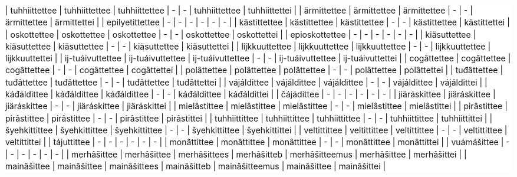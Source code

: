 | tuhhiittettee          | tuhhiittettee                  | tuhhiittettee                          | \-                       | \-                           | tuhhiittettee                  | tuhhiittettei                    |
| ärmittettee            | ärmittettee                    | ärmittettee                            | \-                       | \-                           | ärmittettee                    | ärmittettei                      |
| epilyetittettee        | \-                             | \-                                     | \-                       | \-                           | \-                             | \-                               |
| kästittettee           | kästittettee                   | kästittettee                           | \-                       | \-                           | kästittettee                   | kästittettei                     |
| oskottettee            | oskottettee                    | oskottettee                            | \-                       | \-                           | oskottettee                    | oskottettei                      |
| epioskottettee         | \-                             | \-                                     | \-                       | \-                           | \-                             | \-                               |
| kiäsuttettee           | kiäsuttettee                   | kiäsuttettee                           | \-                       | \-                           | kiäsuttettee                   | kiäsuttettei                     |
| lijkkuuttettee         | lijkkuuttettee                 | lijkkuuttettee                         | \-                       | \-                           | lijkkuuttettee                 | lijkkuuttettei                   |
| ij-tuáivuttettee       | ij-tuáivuttettee               | ij-tuáivuttettee                       | \-                       | \-                           | ij-tuáivuttettee               | ij-tuáivuttettei                 |
| cogâttettee            | cogâttettee                    | cogâttettee                            | \-                       | \-                           | cogâttettee                    | cogâttettei                      |
| polâttettee            | polâttettee                    | polâttettee                            | \-                       | \-                           | polâttettee                    | polâttettei                      |
| tuđâttettee            | tuđâttettee                    | tuđâttettee                            | \-                       | \-                           | tuđâttettee                    | tuđâttettei                      |
| vájáldittee            | vájáldittee                    | vájáldittee                            | \-                       | \-                           | vájáldittee                    | vájáldittei                      |
| káđáldittee            | káđáldittee                    | káđáldittee                            | \-                       | \-                           | káđáldittee                    | káđáldittei                      |
| čájádittee             | \-                             | \-                                     | \-                       | \-                           | \-                             | \-                               |
| jiäráskittee           | jiäráskittee                   | jiäráskittee                           | \-                       | \-                           | jiäráskittee                   | jiäráskittei                     |
| mielâstittee           | mielâstittee                   | mielâstittee                           | \-                       | \-                           | mielâstittee                   | mielâstittei                     |
| pirâstittee            | pirâstittee                    | pirâstittee                            | \-                       | \-                           | pirâstittee                    | pirâstittei                      |
| tuhhiittittee          | tuhhiittittee                  | tuhhiittittee                          | \-                       | \-                           | tuhhiittittee                  | tuhhiittittei                    |
| šyehkittittee          | šyehkittittee                  | šyehkittittee                          | \-                       | \-                           | šyehkittittee                  | šyehkittittei                    |
| veltittittee           | veltittittee                   | veltittittee                           | \-                       | \-                           | veltittittee                   | veltittittei                     |
| tájuttittee            | \-                             | \-                                     | \-                       | \-                           | \-                             | \-                               |
| monâttittee            | monâttittee                    | monâttittee                            | \-                       | \-                           | monâttittee                    | monâttittei                      |
| vuámášittee            | \-                             | \-                                     | \-                       | \-                           | \-                             | \-                               |
| merhâšittee            | merhâšittee                    | merhâšittees                           | merhâšitteb              | merhâšitteemus               | merhâšittee                    | merhâšittei                      |
| mainâšittee            | mainâšittee                    | mainâšittees                           | mainâšitteb              | mainâšitteemus               | mainâšittee                    | mainâšittei                      |